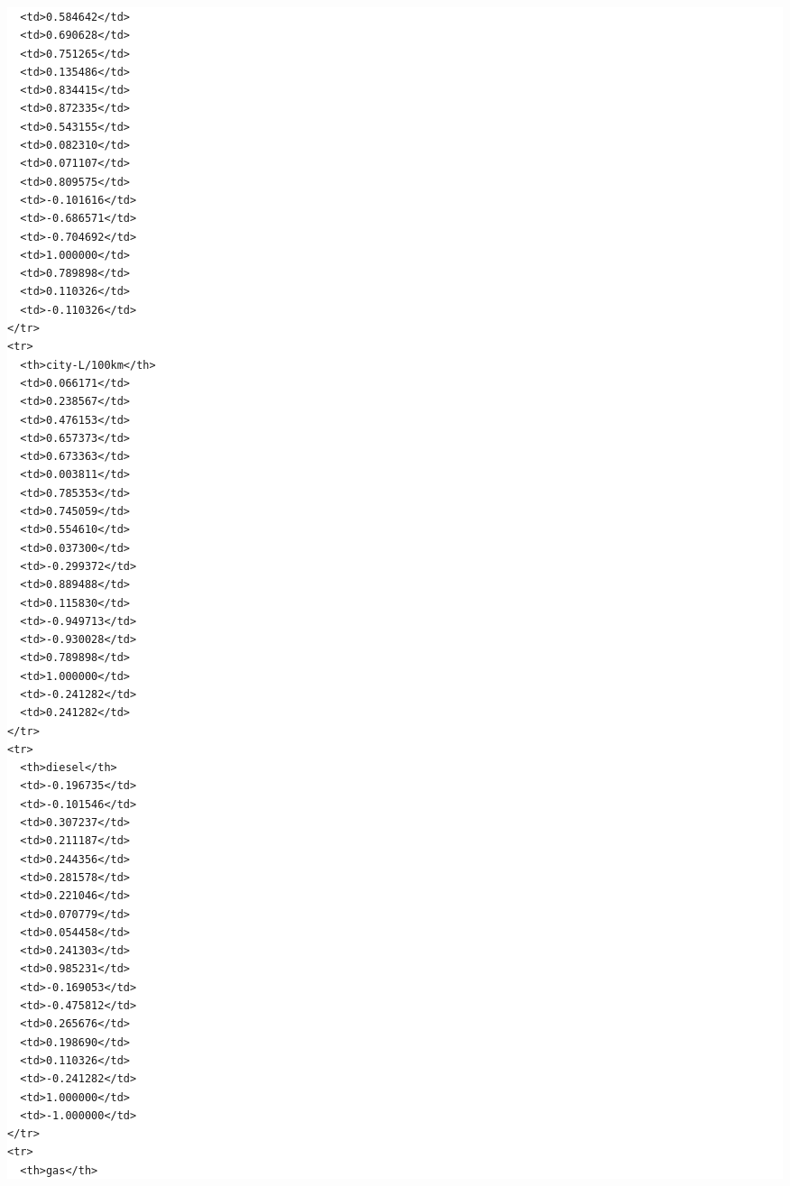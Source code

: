       <td>0.584642</td>
      <td>0.690628</td>
      <td>0.751265</td>
      <td>0.135486</td>
      <td>0.834415</td>
      <td>0.872335</td>
      <td>0.543155</td>
      <td>0.082310</td>
      <td>0.071107</td>
      <td>0.809575</td>
      <td>-0.101616</td>
      <td>-0.686571</td>
      <td>-0.704692</td>
      <td>1.000000</td>
      <td>0.789898</td>
      <td>0.110326</td>
      <td>-0.110326</td>
    </tr>
    <tr>
      <th>city-L/100km</th>
      <td>0.066171</td>
      <td>0.238567</td>
      <td>0.476153</td>
      <td>0.657373</td>
      <td>0.673363</td>
      <td>0.003811</td>
      <td>0.785353</td>
      <td>0.745059</td>
      <td>0.554610</td>
      <td>0.037300</td>
      <td>-0.299372</td>
      <td>0.889488</td>
      <td>0.115830</td>
      <td>-0.949713</td>
      <td>-0.930028</td>
      <td>0.789898</td>
      <td>1.000000</td>
      <td>-0.241282</td>
      <td>0.241282</td>
    </tr>
    <tr>
      <th>diesel</th>
      <td>-0.196735</td>
      <td>-0.101546</td>
      <td>0.307237</td>
      <td>0.211187</td>
      <td>0.244356</td>
      <td>0.281578</td>
      <td>0.221046</td>
      <td>0.070779</td>
      <td>0.054458</td>
      <td>0.241303</td>
      <td>0.985231</td>
      <td>-0.169053</td>
      <td>-0.475812</td>
      <td>0.265676</td>
      <td>0.198690</td>
      <td>0.110326</td>
      <td>-0.241282</td>
      <td>1.000000</td>
      <td>-1.000000</td>
    </tr>
    <tr>
      <th>gas</th>